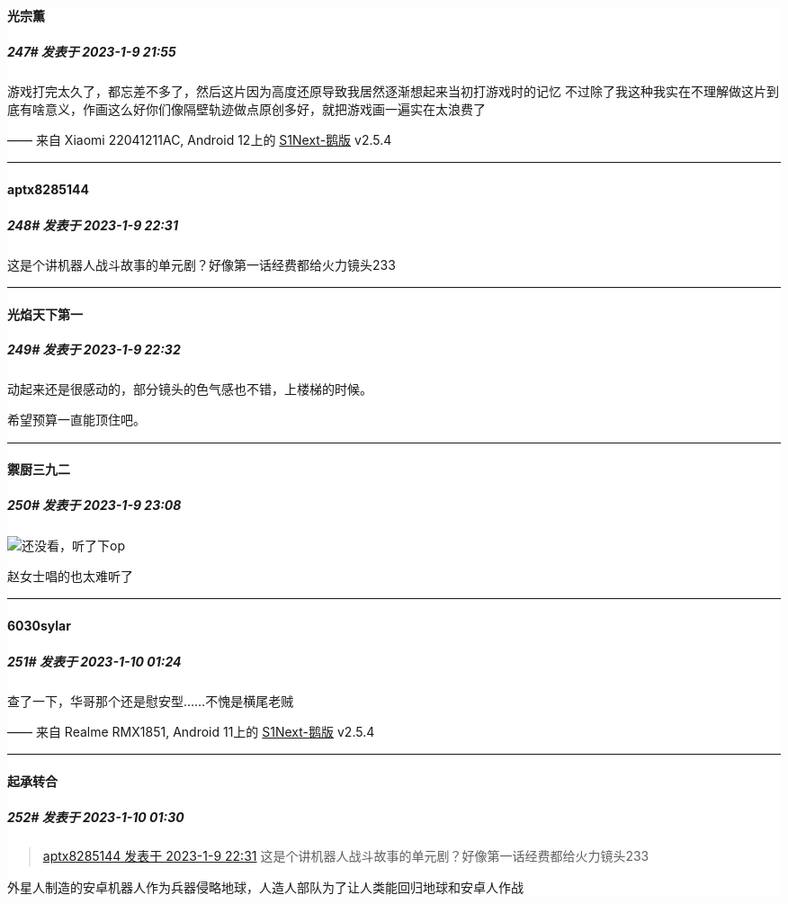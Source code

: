 ####  光宗薫  
##### 247#       发表于 2023-1-9 21:55

游戏打完太久了，都忘差不多了，然后这片因为高度还原导致我居然逐渐想起来当初打游戏时的记忆
不过除了我这种我实在不理解做这片到底有啥意义，作画这么好你们像隔壁轨迹做点原创多好，就把游戏画一遍实在太浪费了

—— 来自 Xiaomi 22041211AC, Android 12上的 [S1Next-鹅版](https://github.com/ykrank/S1-Next/releases) v2.5.4



*****

####  aptx8285144  
##### 248#       发表于 2023-1-9 22:31

这是个讲机器人战斗故事的单元剧？好像第一话经费都给火力镜头233

*****

####  光焰天下第一  
##### 249#       发表于 2023-1-9 22:32

动起来还是很感动的，部分镜头的色气感也不错，上楼梯的时候。

希望预算一直能顶住吧。



*****

####  禦厨三九二  
##### 250#       发表于 2023-1-9 23:08

<img src="https://static.saraba1st.com/image/smiley/face2017/067.png" referrerpolicy="no-referrer">还没看，听了下op

赵女士唱的也太难听了



*****

####  6030sylar  
##### 251#       发表于 2023-1-10 01:24

查了一下，华哥那个还是慰安型……不愧是横尾老贼

—— 来自 Realme RMX1851, Android 11上的 [S1Next-鹅版](https://github.com/ykrank/S1-Next/releases) v2.5.4

*****

####  起承转合  
##### 252#       发表于 2023-1-10 01:30

<blockquote><a href="httphttps://bbs.saraba1st.com/2b/forum.php?mod=redirect&amp;goto=findpost&amp;pid=59277665&amp;ptid=2050724" target="_blank">aptx8285144 发表于 2023-1-9 22:31</a>
这是个讲机器人战斗故事的单元剧？好像第一话经费都给火力镜头233</blockquote>
外星人制造的安卓机器人作为兵器侵略地球，人造人部队为了让人类能回归地球和安卓人作战

